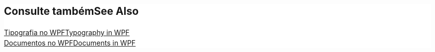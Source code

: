 ## <a name="see-also"></a><span data-ttu-id="ced5a-179">Consulte também</span><span class="sxs-lookup"><span data-stu-id="ced5a-179">See Also</span></span>  
 [<span data-ttu-id="ced5a-180">Tipografia no WPF</span><span class="sxs-lookup"><span data-stu-id="ced5a-180">Typography in WPF</span></span>](../../../../docs/framework/wpf/advanced/typography-in-wpf.md)  
 [<span data-ttu-id="ced5a-181">Documentos no WPF</span><span class="sxs-lookup"><span data-stu-id="ced5a-181">Documents in WPF</span></span>](../../../../docs/framework/wpf/advanced/documents-in-wpf.md)
